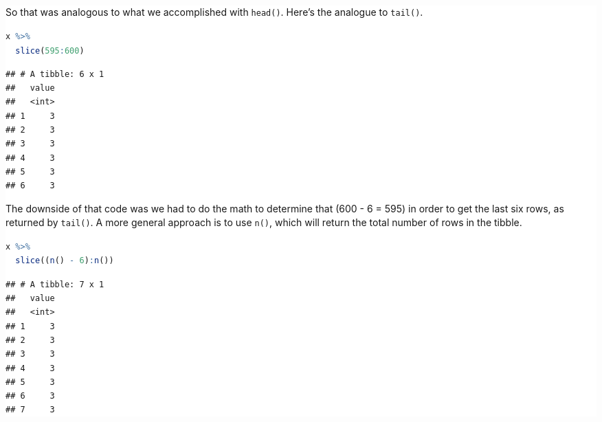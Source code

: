 So that was analogous to what we accomplished with `head()`. Here’s the
analogue to `tail()`.

``` r
x %>%
  slice(595:600)
```

    ## # A tibble: 6 x 1
    ##   value
    ##   <int>
    ## 1     3
    ## 2     3
    ## 3     3
    ## 4     3
    ## 5     3
    ## 6     3

The downside of that code was we had to do the math to determine that
\(600 - 6 = 595\) in order to get the last six rows, as returned by
`tail()`. A more general approach is to use `n()`, which will return the
total number of rows in the tibble.

``` r
x %>%
  slice((n() - 6):n())
```

    ## # A tibble: 7 x 1
    ##   value
    ##   <int>
    ## 1     3
    ## 2     3
    ## 3     3
    ## 4     3
    ## 5     3
    ## 6     3
    ## 7     3
